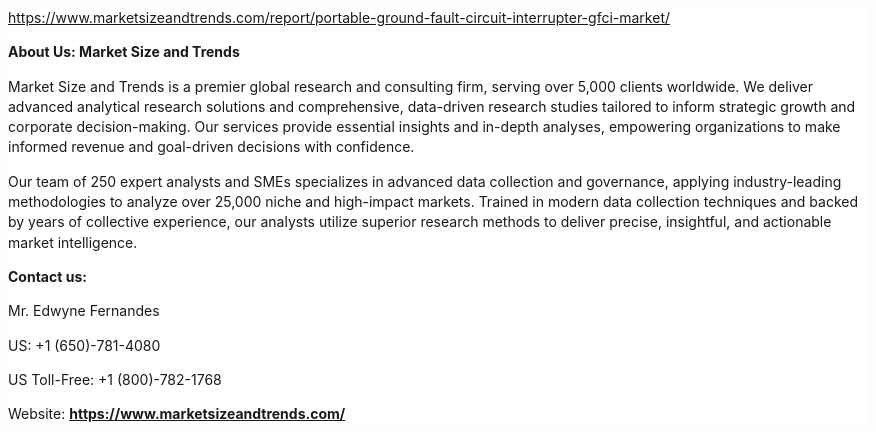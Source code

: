 <a href="https://www.marketsizeandtrends.com/report/portable-ground-fault-circuit-interrupter-gfci-market/">https://www.marketsizeandtrends.com/report/portable-ground-fault-circuit-interrupter-gfci-market/</a></strong></p><p><strong>About Us: Market Size and Trends</strong></p><p>Market Size and Trends is a premier global research and consulting firm, serving over 5,000 clients worldwide. We deliver advanced analytical research solutions and comprehensive, data-driven research studies tailored to inform strategic growth and corporate decision-making. Our services provide essential insights and in-depth analyses, empowering organizations to make informed revenue and goal-driven decisions with confidence.</p><p>Our team of 250 expert analysts and SMEs specializes in advanced data collection and governance, applying industry-leading methodologies to analyze over 25,000 niche and high-impact markets. Trained in modern data collection techniques and backed by years of collective experience, our analysts utilize superior research methods to deliver precise, insightful, and actionable market intelligence.</p><p><strong>Contact us:</strong></p><p>Mr. Edwyne Fernandes</p><p>US: +1 (650)-781-4080</p><p>US Toll-Free: +1 (800)-782-1768</p><p>Website: <strong><a href="https://www.marketsizeandtrends.com/">https://www.marketsizeandtrends.com/</a></strong></p>
